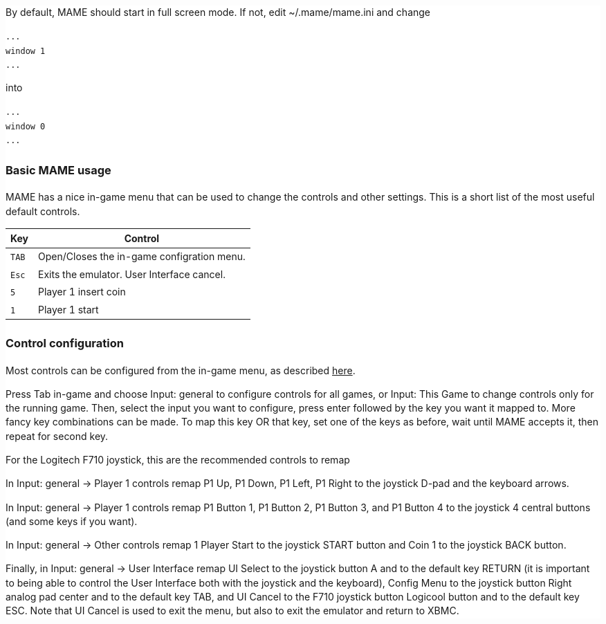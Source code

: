 By default, MAME should start in full screen mode. If not,
edit <filename>~/.mame/mame.ini</filename> and change

```
...
window 1
...
```

into

```
...
window 0
...
```

### Basic MAME usage

MAME has a nice in-game menu that can be used to change the controls and other settings. This is a short list of the most useful default controls.

| Key | Control |
|-----|---------|
| `TAB` | Open/Closes the in-game configration menu. |
| `Esc` | Exits the emulator. User Interface cancel. |
| `5`  | Player 1 insert coin |
| `1` | Player 1 start |

### Control configuration

Most controls can be configured from the in-game menu, as described [here](http://www.mamedev.org/devwiki/index.php?title=FAQ:Controls#How_do_I_configure_the_keys.3F").

Press <keycap>Tab</keycap> in-game and choose Input: general
to configure controls for all games, or Input: This Game to
change controls only for the running game. Then, select the input you want to configure, press enter 
followed by the key you want it mapped to. More fancy key combinations can be made. 
To map this key OR that key, set one of the keys as before, wait until 
MAME accepts it, then repeat for second key.


For the Logitech F710 joystick, this are the recommended controls to remap

In Input: general -> Player 1 controls remap P1 Up, P1 Down, P1 Left, P1 Right to the joystick D-pad and the keyboard arrows.

In Input: general -> Player 1 controls remap P1 Button 1, P1 Button 2, P1 Button 3, and P1 Button 4 to the joystick 4 central buttons (and some keys if you want).

In Input: general -> Other controls remap 1 Player Start to the joystick <keycap>START</keycap> button and Coin 1 to the joystick <keycap>BACK</keycap> button.

Finally, in Input: general -> User Interface 
remap UI Select to the joystick button <keycap>A</keycap> and to
the default key <keycap>RETURN</keycap> (it is important to being able to control the
User Interface both with the joystick and the keyboard),
Config Menu to the joystick button <keycap>Right analog pad center</keycap>
and to the default key <keycap>TAB</keycap>, and
UI Cancel to the F710 joystick button <keycap>Logicool button</keycap>
and to the default key <keycap>ESC</keycap>.
Note that UI Cancel is used to exit the menu, but also to
exit the emulator and return to XBMC.
